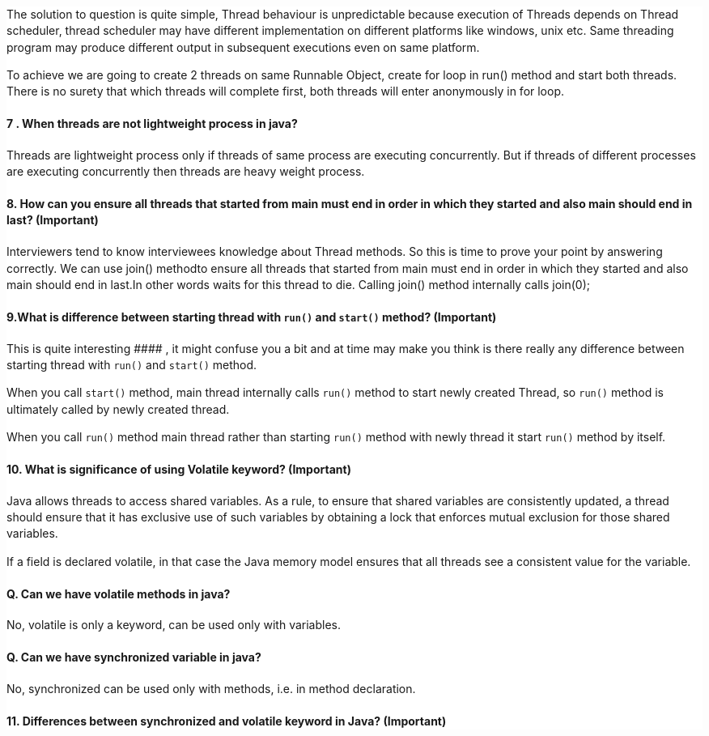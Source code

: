 The solution to question is quite simple, Thread behaviour is unpredictable because execution of Threads depends on Thread scheduler, thread scheduler may have different implementation on different platforms like windows, unix etc. Same threading program may produce different output in subsequent executions even on same platform.

To achieve we are going to create 2 threads on same Runnable Object, create for loop in run() method and start  both threads. There is no surety that which threads will complete first,  both threads will enter anonymously in for loop.

####  7 . When threads are not lightweight process in java?

Threads are lightweight process only if threads of same process are executing concurrently. But if threads of different processes are executing concurrently then threads are heavy weight process.

####  8. How can you ensure all threads that started from main must end in order in which they started and also main should end in last? (Important)

Interviewers tend to know interviewees knowledge about Thread methods. So this is time to prove your point by answering correctly. We can use join() methodto ensure all threads that started from main must end in order in which they started and also main should end in last.In other words waits for this thread to die. Calling join() method internally calls join(0);

####  9.What is difference between starting thread with `run()` and `start()` method? (Important)

This is quite interesting #### , it might confuse you a bit and at time may make you think is there really any difference between starting thread with `run()` and `start()` method.

When you call `start()` method, main thread internally calls `run()` method to start newly created Thread, so `run()` method is ultimately called by newly created thread.

When you call `run()` method main thread rather than starting `run()` method with newly thread it start `run()` method by itself.

####  10. What is significance of using Volatile keyword? (Important)

Java allows threads to access shared variables. As a rule, to ensure that shared variables are consistently updated, a thread should ensure that it has exclusive use of such variables by obtaining a lock that enforces mutual exclusion for those shared variables.

If a field is declared volatile, in that case the Java memory model ensures that all threads see a consistent value for the variable.

#### Q. Can we have volatile methods in java?

No, volatile is only a keyword, can be used only with variables.

#### Q. Can we have synchronized variable in java?

No, synchronized can be used only with methods, i.e. in method declaration.

####  11. Differences between synchronized and volatile keyword in Java? (Important)

